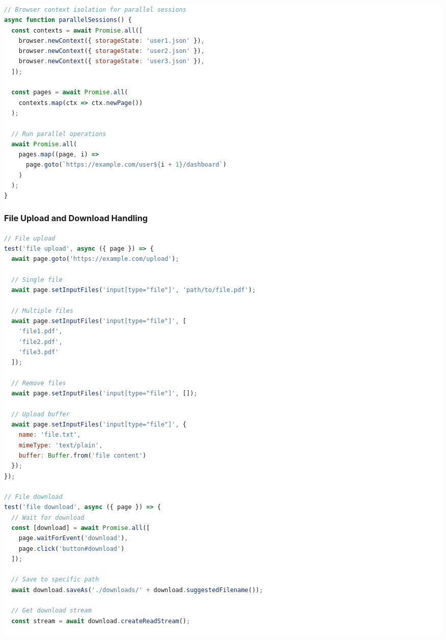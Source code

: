 ```javascript
// Browser context isolation for parallel sessions
async function parallelSessions() {
  const contexts = await Promise.all([
    browser.newContext({ storageState: 'user1.json' }),
    browser.newContext({ storageState: 'user2.json' }),
    browser.newContext({ storageState: 'user3.json' }),
  ]);
  
  const pages = await Promise.all(
    contexts.map(ctx => ctx.newPage())
  );
  
  // Run parallel operations
  await Promise.all(
    pages.map((page, i) => 
      page.goto(`https://example.com/user${i + 1}/dashboard`)
    )
  );
}
```

### File Upload and Download Handling

```javascript
// File upload
test('file upload', async ({ page }) => {
  await page.goto('https://example.com/upload');
  
  // Single file
  await page.setInputFiles('input[type="file"]', 'path/to/file.pdf');
  
  // Multiple files
  await page.setInputFiles('input[type="file"]', [
    'file1.pdf',
    'file2.pdf',
    'file3.pdf'
  ]);
  
  // Remove files
  await page.setInputFiles('input[type="file"]', []);
  
  // Upload buffer
  await page.setInputFiles('input[type="file"]', {
    name: 'file.txt',
    mimeType: 'text/plain',
    buffer: Buffer.from('file content')
  });
});

// File download
test('file download', async ({ page }) => {
  // Wait for download
  const [download] = await Promise.all([
    page.waitForEvent('download'),
    page.click('button#download')
  ]);
  
  // Save to specific path
  await download.saveAs('./downloads/' + download.suggestedFilename());
  
  // Get download stream
  const stream = await download.createReadStream();
  
```